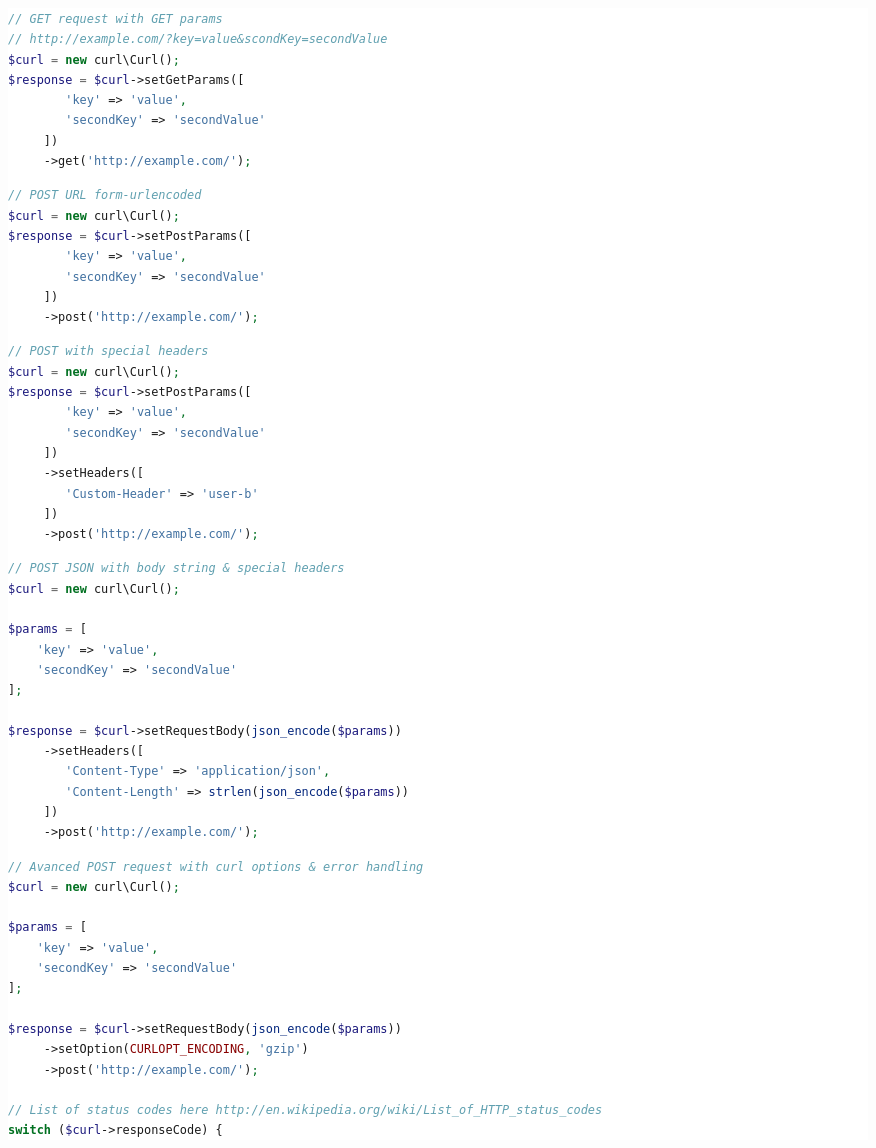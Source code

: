 ```php
// GET request with GET params
// http://example.com/?key=value&scondKey=secondValue
$curl = new curl\Curl();
$response = $curl->setGetParams([
        'key' => 'value',
        'secondKey' => 'secondValue'
     ])
     ->get('http://example.com/');
```


```php
// POST URL form-urlencoded 
$curl = new curl\Curl();
$response = $curl->setPostParams([
        'key' => 'value',
        'secondKey' => 'secondValue'
     ])
     ->post('http://example.com/');
```

```php
// POST with special headers
$curl = new curl\Curl();
$response = $curl->setPostParams([
        'key' => 'value',
        'secondKey' => 'secondValue'
     ])
     ->setHeaders([
        'Custom-Header' => 'user-b'
     ])
     ->post('http://example.com/');
```


```php
// POST JSON with body string & special headers
$curl = new curl\Curl();

$params = [
    'key' => 'value',
    'secondKey' => 'secondValue'
];

$response = $curl->setRequestBody(json_encode($params))
     ->setHeaders([
        'Content-Type' => 'application/json',
        'Content-Length' => strlen(json_encode($params))
     ])
     ->post('http://example.com/');
```

```php
// Avanced POST request with curl options & error handling
$curl = new curl\Curl();

$params = [
    'key' => 'value',
    'secondKey' => 'secondValue'
];

$response = $curl->setRequestBody(json_encode($params))
     ->setOption(CURLOPT_ENCODING, 'gzip')
     ->post('http://example.com/');
     
// List of status codes here http://en.wikipedia.org/wiki/List_of_HTTP_status_codes
switch ($curl->responseCode) {
```